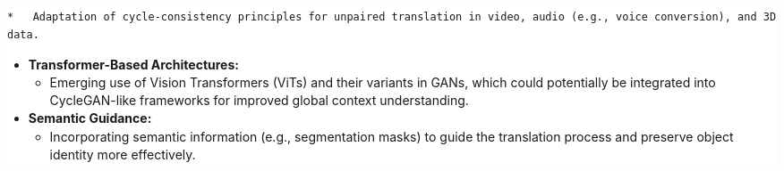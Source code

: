     *   Adaptation of cycle-consistency principles for unpaired translation in video, audio (e.g., voice conversion), and 3D data.
*   **Transformer-Based Architectures:**
    *   Emerging use of Vision Transformers (ViTs) and their variants in GANs, which could potentially be integrated into CycleGAN-like frameworks for improved global context understanding.
*   **Semantic Guidance:**
    *   Incorporating semantic information (e.g., segmentation masks) to guide the translation process and preserve object identity more effectively.